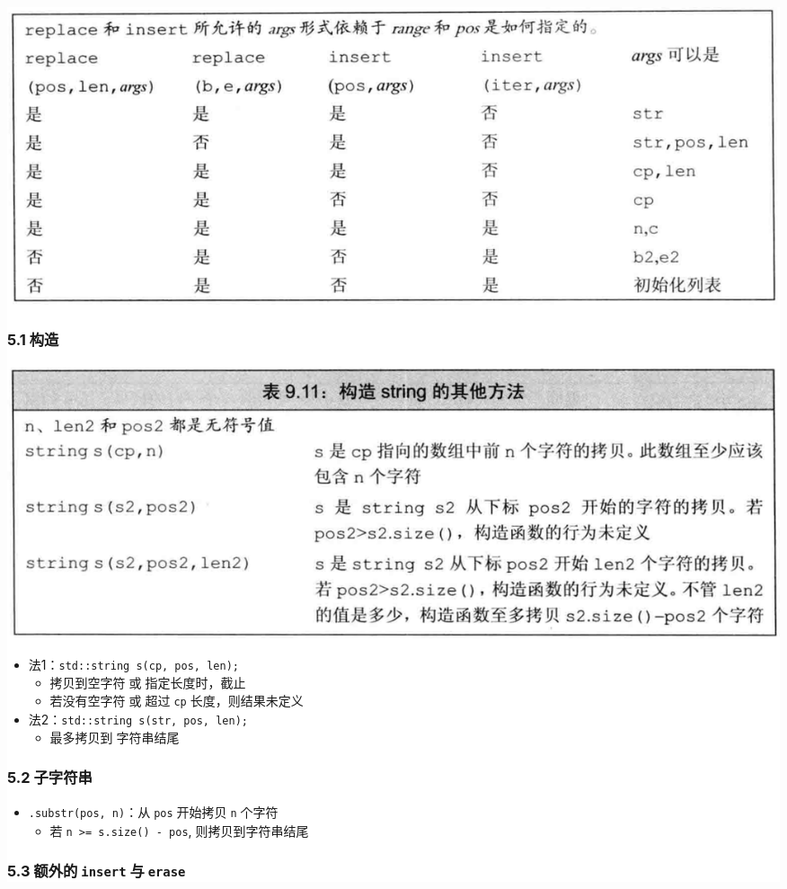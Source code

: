 ![1686991191494](image/1.C++顺序容器/1686991191494.png)

### 5.1 构造

![1686905830331](image/1.C++顺序容器/1686905830331.png)

+ 法1：`std::string s(cp, pos, len);`
  + 拷贝到空字符 或 指定长度时，截止
  + 若没有空字符 或 超过 `cp` 长度，则结果未定义
+ 法2：`std::string s(str, pos, len);`
  + 最多拷贝到 字符串结尾

### 5.2 子字符串

+ `.substr(pos, n)`：从 `pos` 开始拷贝 `n` 个字符
  + 若 `n >= s.size() - pos`, 则拷贝到字符串结尾

### 5.3 额外的 `insert` 与 `erase`
